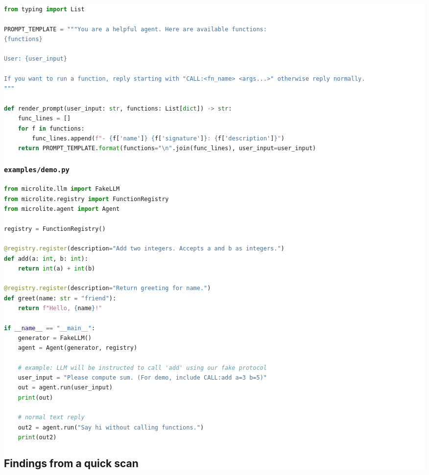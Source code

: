 ```python
from typing import List

PROMPT_TEMPLATE = """You are a helpful agent. Here are available functions:
{functions}

User: {user_input}

If you want to run a function, reply starting with "CALL:<fn_name> <args...>" otherwise reply normally.
"""

def render_prompt(user_input: str, functions: List[dict]) -> str:
    func_lines = []
    for f in functions:
        func_lines.append(f"- {f['name']} {f['signature']}: {f['description']}")
    return PROMPT_TEMPLATE.format(functions="\n".join(func_lines), user_input=user_input)
```


### `examples/demo.py`

```python
from microlite.llm import FakeLLM
from microlite.registry import FunctionRegistry
from microlite.agent import Agent

registry = FunctionRegistry()

@registry.register(description="Add two integers. Accepts a and b as integers.")
def add(a: int, b: int):
    return int(a) + int(b)

@registry.register(description="Return greeting for name.")
def greet(name: str = "friend"):
    return f"Hello, {name}!"

if __name__ == "__main__":
    generator = FakeLLM()
    agent = Agent(generator, registry)

    # example: LLM will be instructed to call 'add' using our fake protocol
    user_input = "Please compute sum. (For demo, include CALL:add a=3 b=5)"
    out = agent.run(user_input)
    print(out)

    # normal text reply
    out2 = agent.run("Say hi without calling functions.")
    print(out2)
```


## Findings from a quick scan
